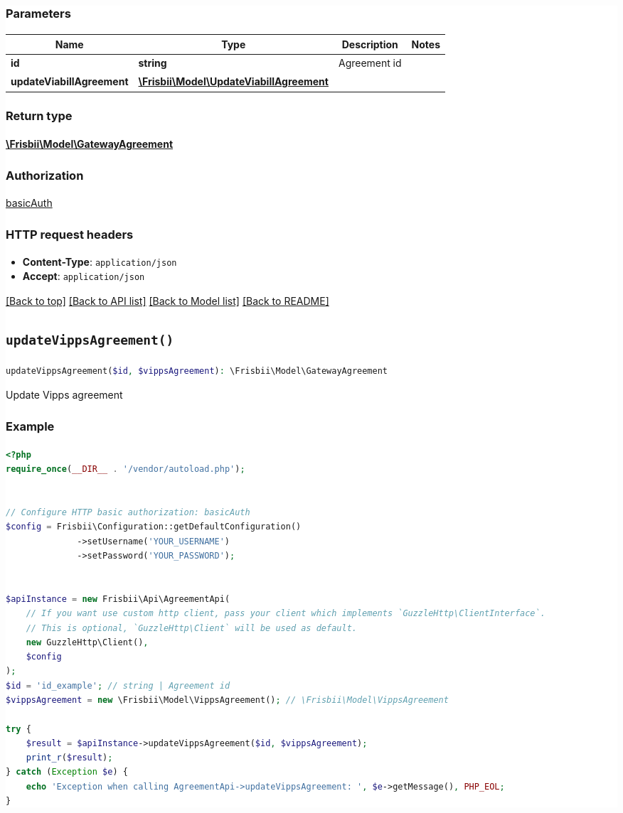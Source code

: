 ### Parameters

| Name | Type | Description  | Notes |
| ------------- | ------------- | ------------- | ------------- |
| **id** | **string**| Agreement id | |
| **updateViabillAgreement** | [**\Frisbii\Model\UpdateViabillAgreement**](../Model/UpdateViabillAgreement.md)|  | |

### Return type

[**\Frisbii\Model\GatewayAgreement**](../Model/GatewayAgreement.md)

### Authorization

[basicAuth](../../README.md#basicAuth)

### HTTP request headers

- **Content-Type**: `application/json`
- **Accept**: `application/json`

[[Back to top]](#) [[Back to API list]](../../README.md#endpoints)
[[Back to Model list]](../../README.md#models)
[[Back to README]](../../README.md)

## `updateVippsAgreement()`

```php
updateVippsAgreement($id, $vippsAgreement): \Frisbii\Model\GatewayAgreement
```

Update Vipps agreement

### Example

```php
<?php
require_once(__DIR__ . '/vendor/autoload.php');


// Configure HTTP basic authorization: basicAuth
$config = Frisbii\Configuration::getDefaultConfiguration()
              ->setUsername('YOUR_USERNAME')
              ->setPassword('YOUR_PASSWORD');


$apiInstance = new Frisbii\Api\AgreementApi(
    // If you want use custom http client, pass your client which implements `GuzzleHttp\ClientInterface`.
    // This is optional, `GuzzleHttp\Client` will be used as default.
    new GuzzleHttp\Client(),
    $config
);
$id = 'id_example'; // string | Agreement id
$vippsAgreement = new \Frisbii\Model\VippsAgreement(); // \Frisbii\Model\VippsAgreement

try {
    $result = $apiInstance->updateVippsAgreement($id, $vippsAgreement);
    print_r($result);
} catch (Exception $e) {
    echo 'Exception when calling AgreementApi->updateVippsAgreement: ', $e->getMessage(), PHP_EOL;
}
```
